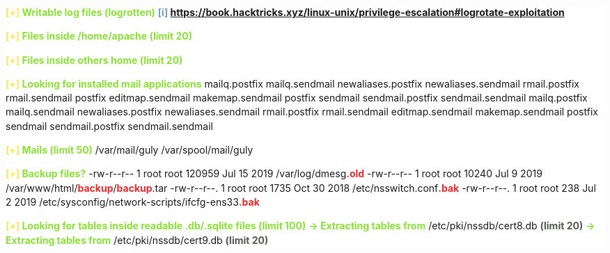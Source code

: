 <font color="#FCE94F"><b>[+] </b></font><font color="#8AE234"><b>Writable log files (logrotten)</b></font>
<font color="#729FCF"><b>[i] </b></font><font color="#FCE94F"><b>https://book.hacktricks.xyz/linux-unix/privilege-escalation#logrotate-exploitation</b></font>

<font color="#FCE94F"><b>[+] </b></font><font color="#8AE234"><b>Files inside /home/apache (limit 20)</b></font>

<font color="#FCE94F"><b>[+] </b></font><font color="#8AE234"><b>Files inside others home (limit 20)</b></font>

<font color="#FCE94F"><b>[+] </b></font><font color="#8AE234"><b>Looking for installed mail applications</b></font>
mailq.postfix
mailq.sendmail
newaliases.postfix
newaliases.sendmail
rmail.postfix
rmail.sendmail
postfix
editmap.sendmail
makemap.sendmail
postfix
sendmail
sendmail.postfix
sendmail.sendmail
mailq.postfix
mailq.sendmail
newaliases.postfix
newaliases.sendmail
rmail.postfix
rmail.sendmail
editmap.sendmail
makemap.sendmail
postfix
sendmail
sendmail.postfix
sendmail.sendmail

<font color="#FCE94F"><b>[+] </b></font><font color="#8AE234"><b>Mails (limit 50)</b></font>
/var/mail/guly
/var/spool/mail/guly

<font color="#FCE94F"><b>[+] </b></font><font color="#8AE234"><b>Backup files?</b></font>
-rw-r--r-- 1 root root 120959 Jul 15  2019 /var/log/dmesg<font color="#EF2929"><b>.old</b></font>
-rw-r--r-- 1 root root 10240 Jul  9  2019 /var/www/html/<font color="#EF2929"><b>backup</b></font>/<font color="#EF2929"><b>backup</b></font>.tar
-rw-r--r--. 1 root root 1735 Oct 30  2018 /etc/nsswitch.conf<font color="#EF2929"><b>.bak</b></font>
-rw-r--r--. 1 root root 238 Jul  2  2019 /etc/sysconfig/network-scripts/ifcfg-ens33<font color="#EF2929"><b>.bak</b></font>

<font color="#FCE94F"><b>[+] </b></font><font color="#8AE234"><b>Looking for tables inside readable .db/.sqlite files (limit 100)</b></font>
<font color="#8AE234"><b> -&gt; Extracting tables from</b></font> /etc/pki/nssdb/cert8.db <font color="#555753"><b>(limit 20)</b></font>
<font color="#8AE234"><b> -&gt; Extracting tables from</b></font> /etc/pki/nssdb/cert9.db <font color="#555753"><b>(limit 20)</b></font>
